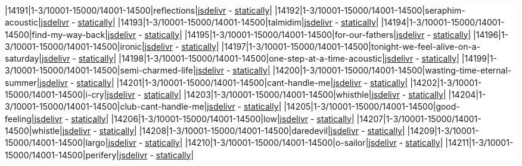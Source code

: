 |14191|1-3/10001-15000/14001-14500|reflections|[jsdelivr](https://cdn.jsdelivr.net/gh/dbchord/png-c-600x600_1-3/10001-15000/14001-14500/reflections.png) - [statically](https://cdn.statically.io/gh/dbchord/png-c-600x600_1-3/img/10001-15000/14001-14500/reflections.png)|
|14192|1-3/10001-15000/14001-14500|seraphim-acoustic|[jsdelivr](https://cdn.jsdelivr.net/gh/dbchord/png-c-600x600_1-3/10001-15000/14001-14500/seraphim-acoustic.png) - [statically](https://cdn.statically.io/gh/dbchord/png-c-600x600_1-3/img/10001-15000/14001-14500/seraphim-acoustic.png)|
|14193|1-3/10001-15000/14001-14500|talmidim|[jsdelivr](https://cdn.jsdelivr.net/gh/dbchord/png-c-600x600_1-3/10001-15000/14001-14500/talmidim.png) - [statically](https://cdn.statically.io/gh/dbchord/png-c-600x600_1-3/img/10001-15000/14001-14500/talmidim.png)|
|14194|1-3/10001-15000/14001-14500|find-my-way-back|[jsdelivr](https://cdn.jsdelivr.net/gh/dbchord/png-c-600x600_1-3/10001-15000/14001-14500/find-my-way-back.png) - [statically](https://cdn.statically.io/gh/dbchord/png-c-600x600_1-3/img/10001-15000/14001-14500/find-my-way-back.png)|
|14195|1-3/10001-15000/14001-14500|for-our-fathers|[jsdelivr](https://cdn.jsdelivr.net/gh/dbchord/png-c-600x600_1-3/10001-15000/14001-14500/for-our-fathers.png) - [statically](https://cdn.statically.io/gh/dbchord/png-c-600x600_1-3/img/10001-15000/14001-14500/for-our-fathers.png)|
|14196|1-3/10001-15000/14001-14500|ironic|[jsdelivr](https://cdn.jsdelivr.net/gh/dbchord/png-c-600x600_1-3/10001-15000/14001-14500/ironic.png) - [statically](https://cdn.statically.io/gh/dbchord/png-c-600x600_1-3/img/10001-15000/14001-14500/ironic.png)|
|14197|1-3/10001-15000/14001-14500|tonight-we-feel-alive-on-a-saturday|[jsdelivr](https://cdn.jsdelivr.net/gh/dbchord/png-c-600x600_1-3/10001-15000/14001-14500/tonight-we-feel-alive-on-a-saturday.png) - [statically](https://cdn.statically.io/gh/dbchord/png-c-600x600_1-3/img/10001-15000/14001-14500/tonight-we-feel-alive-on-a-saturday.png)|
|14198|1-3/10001-15000/14001-14500|one-step-at-a-time-acoustic|[jsdelivr](https://cdn.jsdelivr.net/gh/dbchord/png-c-600x600_1-3/10001-15000/14001-14500/one-step-at-a-time-acoustic.png) - [statically](https://cdn.statically.io/gh/dbchord/png-c-600x600_1-3/img/10001-15000/14001-14500/one-step-at-a-time-acoustic.png)|
|14199|1-3/10001-15000/14001-14500|semi-charmed-life|[jsdelivr](https://cdn.jsdelivr.net/gh/dbchord/png-c-600x600_1-3/10001-15000/14001-14500/semi-charmed-life.png) - [statically](https://cdn.statically.io/gh/dbchord/png-c-600x600_1-3/img/10001-15000/14001-14500/semi-charmed-life.png)|
|14200|1-3/10001-15000/14001-14500|wasting-time-eternal-summer|[jsdelivr](https://cdn.jsdelivr.net/gh/dbchord/png-c-600x600_1-3/10001-15000/14001-14500/wasting-time-eternal-summer.png) - [statically](https://cdn.statically.io/gh/dbchord/png-c-600x600_1-3/img/10001-15000/14001-14500/wasting-time-eternal-summer.png)|
|14201|1-3/10001-15000/14001-14500|cant-handle-me|[jsdelivr](https://cdn.jsdelivr.net/gh/dbchord/png-c-600x600_1-3/10001-15000/14001-14500/cant-handle-me.png) - [statically](https://cdn.statically.io/gh/dbchord/png-c-600x600_1-3/img/10001-15000/14001-14500/cant-handle-me.png)|
|14202|1-3/10001-15000/14001-14500|i-cry|[jsdelivr](https://cdn.jsdelivr.net/gh/dbchord/png-c-600x600_1-3/10001-15000/14001-14500/i-cry.png) - [statically](https://cdn.statically.io/gh/dbchord/png-c-600x600_1-3/img/10001-15000/14001-14500/i-cry.png)|
|14203|1-3/10001-15000/14001-14500|whisthle|[jsdelivr](https://cdn.jsdelivr.net/gh/dbchord/png-c-600x600_1-3/10001-15000/14001-14500/whisthle.png) - [statically](https://cdn.statically.io/gh/dbchord/png-c-600x600_1-3/img/10001-15000/14001-14500/whisthle.png)|
|14204|1-3/10001-15000/14001-14500|club-cant-handle-me|[jsdelivr](https://cdn.jsdelivr.net/gh/dbchord/png-c-600x600_1-3/10001-15000/14001-14500/club-cant-handle-me.png) - [statically](https://cdn.statically.io/gh/dbchord/png-c-600x600_1-3/img/10001-15000/14001-14500/club-cant-handle-me.png)|
|14205|1-3/10001-15000/14001-14500|good-feeling|[jsdelivr](https://cdn.jsdelivr.net/gh/dbchord/png-c-600x600_1-3/10001-15000/14001-14500/good-feeling.png) - [statically](https://cdn.statically.io/gh/dbchord/png-c-600x600_1-3/img/10001-15000/14001-14500/good-feeling.png)|
|14206|1-3/10001-15000/14001-14500|low|[jsdelivr](https://cdn.jsdelivr.net/gh/dbchord/png-c-600x600_1-3/10001-15000/14001-14500/low.png) - [statically](https://cdn.statically.io/gh/dbchord/png-c-600x600_1-3/img/10001-15000/14001-14500/low.png)|
|14207|1-3/10001-15000/14001-14500|whistle|[jsdelivr](https://cdn.jsdelivr.net/gh/dbchord/png-c-600x600_1-3/10001-15000/14001-14500/whistle.png) - [statically](https://cdn.statically.io/gh/dbchord/png-c-600x600_1-3/img/10001-15000/14001-14500/whistle.png)|
|14208|1-3/10001-15000/14001-14500|daredevil|[jsdelivr](https://cdn.jsdelivr.net/gh/dbchord/png-c-600x600_1-3/10001-15000/14001-14500/daredevil.png) - [statically](https://cdn.statically.io/gh/dbchord/png-c-600x600_1-3/img/10001-15000/14001-14500/daredevil.png)|
|14209|1-3/10001-15000/14001-14500|largo|[jsdelivr](https://cdn.jsdelivr.net/gh/dbchord/png-c-600x600_1-3/10001-15000/14001-14500/largo.png) - [statically](https://cdn.statically.io/gh/dbchord/png-c-600x600_1-3/img/10001-15000/14001-14500/largo.png)|
|14210|1-3/10001-15000/14001-14500|o-sailor|[jsdelivr](https://cdn.jsdelivr.net/gh/dbchord/png-c-600x600_1-3/10001-15000/14001-14500/o-sailor.png) - [statically](https://cdn.statically.io/gh/dbchord/png-c-600x600_1-3/img/10001-15000/14001-14500/o-sailor.png)|
|14211|1-3/10001-15000/14001-14500|perifery|[jsdelivr](https://cdn.jsdelivr.net/gh/dbchord/png-c-600x600_1-3/10001-15000/14001-14500/perifery.png) - [statically](https://cdn.statically.io/gh/dbchord/png-c-600x600_1-3/img/10001-15000/14001-14500/perifery.png)|